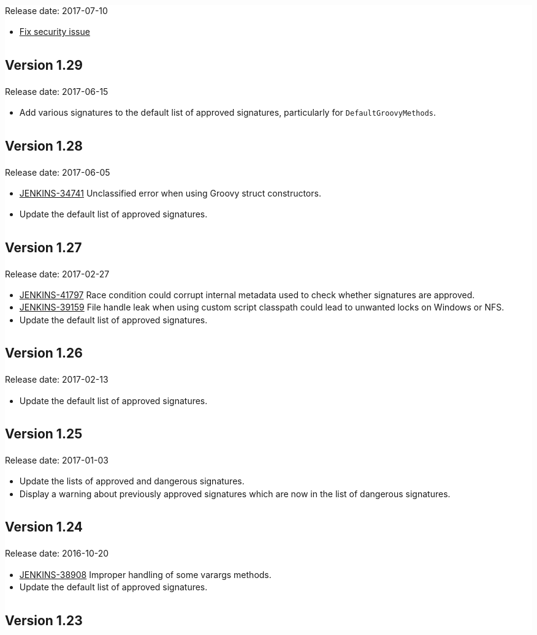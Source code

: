 Release date: 2017-07-10

*   [Fix security issue](https://jenkins.io/security/advisory/2017-07-10/)

## Version 1.29

Release date: 2017-06-15

*   Add various signatures to the default list of approved signatures, particularly for `DefaultGroovyMethods`.

## Version 1.28

Release date: 2017-06-05

*   [JENKINS-34741](https://issues.jenkins-ci.org/browse/JENKINS-34741) Unclassified error when using Groovy struct constructors.

*   Update the default list of approved signatures.

## Version 1.27

Release date: 2017-02-27

*   [JENKINS-41797](https://issues.jenkins-ci.org/browse/JENKINS-41797) Race condition could corrupt internal metadata used to check whether signatures are approved.
*   [JENKINS-39159](https://issues.jenkins-ci.org/browse/JENKINS-39159) File handle leak when using custom script classpath could lead to unwanted locks on Windows or NFS.
*   Update the default list of approved signatures.

## Version 1.26

Release date: 2017-02-13

*   Update the default list of approved signatures.

## Version 1.25

Release date: 2017-01-03

*   Update the lists of approved and dangerous signatures.
*   Display a warning about previously approved signatures which are now in the list of dangerous signatures.

## Version 1.24

Release date: 2016-10-20

*   [JENKINS-38908](https://issues.jenkins-ci.org/browse/JENKINS-38908) Improper handling of some varargs methods.
*   Update the default list of approved signatures.

## Version 1.23
